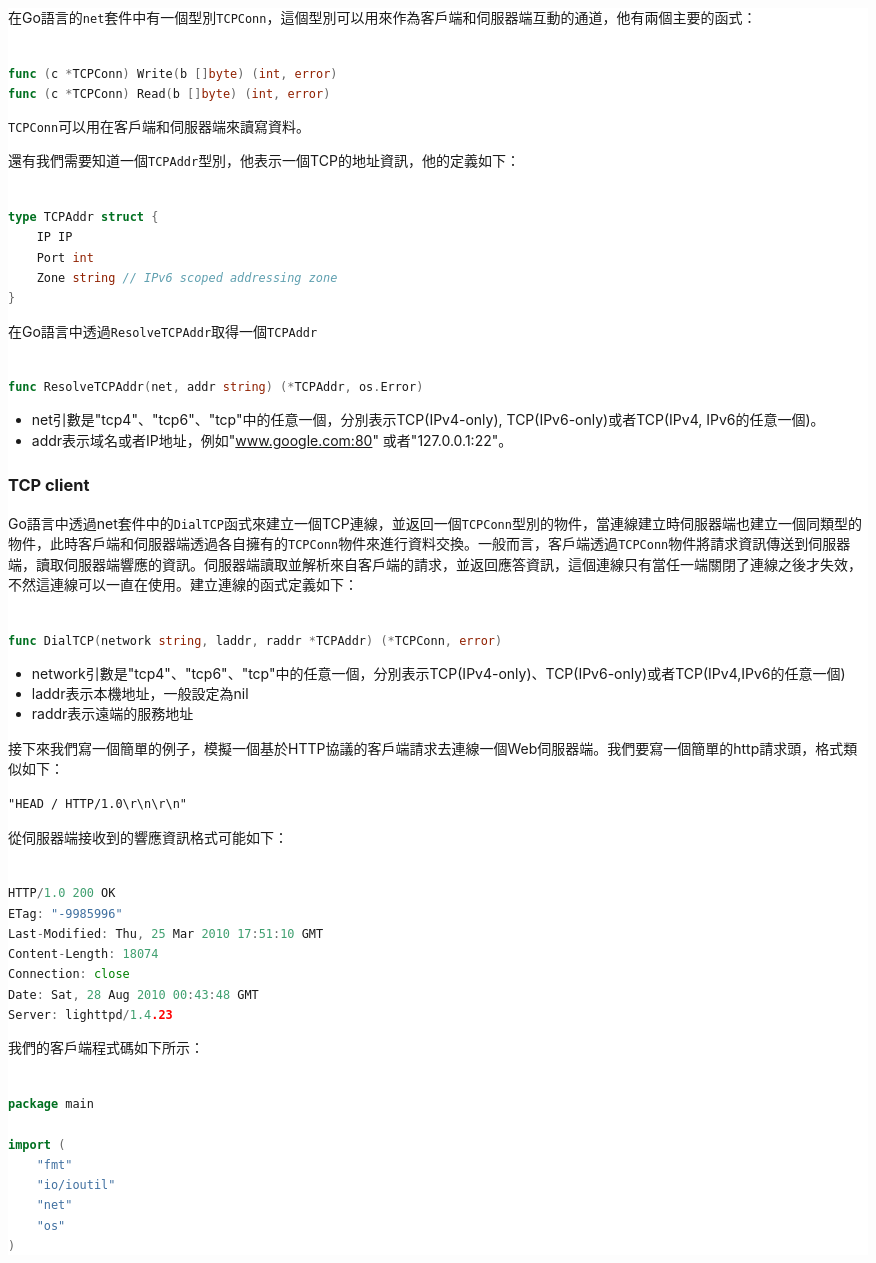 在Go語言的`net`套件中有一個型別`TCPConn`，這個型別可以用來作為客戶端和伺服器端互動的通道，他有兩個主要的函式：

```Go

func (c *TCPConn) Write(b []byte) (int, error)
func (c *TCPConn) Read(b []byte) (int, error)
```

`TCPConn`可以用在客戶端和伺服器端來讀寫資料。

還有我們需要知道一個`TCPAddr`型別，他表示一個TCP的地址資訊，他的定義如下：

```Go

type TCPAddr struct {
	IP IP
	Port int
	Zone string // IPv6 scoped addressing zone
}
```
在Go語言中透過`ResolveTCPAddr`取得一個`TCPAddr`

```Go

func ResolveTCPAddr(net, addr string) (*TCPAddr, os.Error)
```

- net引數是"tcp4"、"tcp6"、"tcp"中的任意一個，分別表示TCP(IPv4-only), TCP(IPv6-only)或者TCP(IPv4, IPv6的任意一個)。
- addr表示域名或者IP地址，例如"www.google.com:80" 或者"127.0.0.1:22"。


### TCP client
Go語言中透過net套件中的`DialTCP`函式來建立一個TCP連線，並返回一個`TCPConn`型別的物件，當連線建立時伺服器端也建立一個同類型的物件，此時客戶端和伺服器端透過各自擁有的`TCPConn`物件來進行資料交換。一般而言，客戶端透過`TCPConn`物件將請求資訊傳送到伺服器端，讀取伺服器端響應的資訊。伺服器端讀取並解析來自客戶端的請求，並返回應答資訊，這個連線只有當任一端關閉了連線之後才失效，不然這連線可以一直在使用。建立連線的函式定義如下：

```Go

func DialTCP(network string, laddr, raddr *TCPAddr) (*TCPConn, error)
```
- network引數是"tcp4"、"tcp6"、"tcp"中的任意一個，分別表示TCP(IPv4-only)、TCP(IPv6-only)或者TCP(IPv4,IPv6的任意一個)
- laddr表示本機地址，一般設定為nil
- raddr表示遠端的服務地址

接下來我們寫一個簡單的例子，模擬一個基於HTTP協議的客戶端請求去連線一個Web伺服器端。我們要寫一個簡單的http請求頭，格式類似如下：

	"HEAD / HTTP/1.0\r\n\r\n"

從伺服器端接收到的響應資訊格式可能如下：
```Go

HTTP/1.0 200 OK
ETag: "-9985996"
Last-Modified: Thu, 25 Mar 2010 17:51:10 GMT
Content-Length: 18074
Connection: close
Date: Sat, 28 Aug 2010 00:43:48 GMT
Server: lighttpd/1.4.23
```
我們的客戶端程式碼如下所示：
```Go

package main

import (
	"fmt"
	"io/ioutil"
	"net"
	"os"
)
```